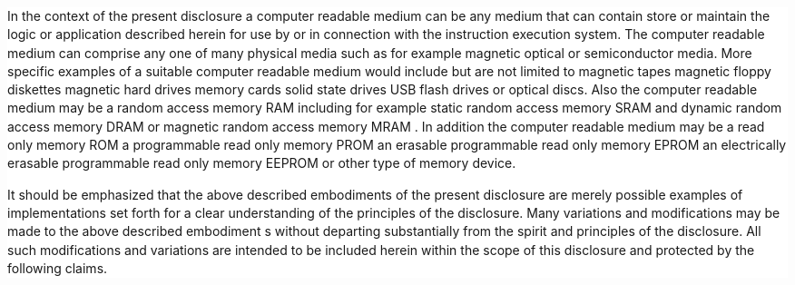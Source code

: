 In the context of the present disclosure a computer readable medium can be any medium that can contain store or maintain the logic or application described herein for use by or in connection with the instruction execution system. The computer readable medium can comprise any one of many physical media such as for example magnetic optical or semiconductor media. More specific examples of a suitable computer readable medium would include but are not limited to magnetic tapes magnetic floppy diskettes magnetic hard drives memory cards solid state drives USB flash drives or optical discs. Also the computer readable medium may be a random access memory RAM including for example static random access memory SRAM and dynamic random access memory DRAM or magnetic random access memory MRAM . In addition the computer readable medium may be a read only memory ROM a programmable read only memory PROM an erasable programmable read only memory EPROM an electrically erasable programmable read only memory EEPROM or other type of memory device.

It should be emphasized that the above described embodiments of the present disclosure are merely possible examples of implementations set forth for a clear understanding of the principles of the disclosure. Many variations and modifications may be made to the above described embodiment s without departing substantially from the spirit and principles of the disclosure. All such modifications and variations are intended to be included herein within the scope of this disclosure and protected by the following claims.


